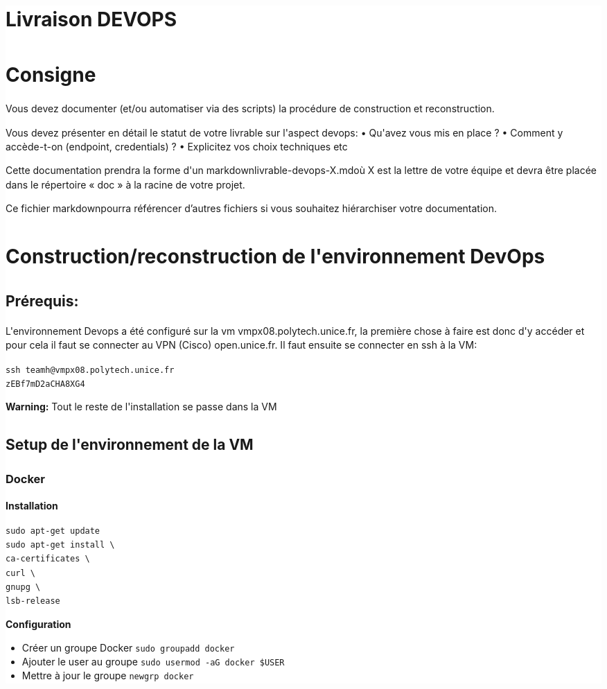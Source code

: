 # Livraison DEVOPS

# Consigne

Vous devez documenter (et/ou automatiser via des scripts) la procédure de
construction et reconstruction.

Vous devez présenter en détail le statut de votre livrable sur l'aspect devops:
• Qu'avez vous mis en place ?
• Comment y accède-t-on (endpoint, credentials) ?
• Explicitez vos choix techniques etc

Cette documentation prendra la forme d'un markdownlivrable-devops-X.mdoù X est la
lettre de votre équipe et devra être placée dans le répertoire « doc » à la racine de votre
projet.

Ce fichier markdownpourra référencer d’autres fichiers si vous souhaitez hiérarchiser
votre documentation.

# Construction/reconstruction de l'environnement DevOps

## Prérequis:
L'environnement Devops a été configuré sur la vm vmpx08.polytech.unice.fr, la première chose à faire est donc d'y accéder et pour cela il faut se connecter au VPN (Cisco) open.unice.fr.
Il faut ensuite se connecter en ssh à la VM:
````
ssh teamh@vmpx08.polytech.unice.fr
zEBf7mD2aCHA8XG4
````
**Warning:** Tout le reste de l'installation se passe dans la VM

## Setup de l'environnement de la VM

### Docker

**Installation**
````
sudo apt-get update
sudo apt-get install \
ca-certificates \
curl \
gnupg \
lsb-release
````
**Configuration**
* Créer un groupe Docker ````sudo groupadd docker````
* Ajouter le user au groupe ````sudo usermod -aG docker $USER````
* Mettre à jour le groupe ````newgrp docker````
